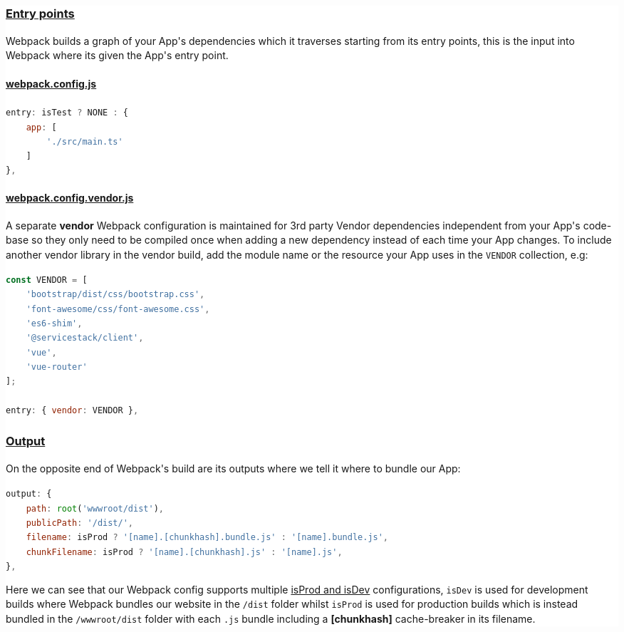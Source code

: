 ### [Entry points](https://webpack.js.org/concepts/entry-points/)
 
Webpack builds a graph of your App's dependencies which it traverses starting from its entry points, this is the input into Webpack where its given the App's entry point. 

#### [webpack.config.js](https://github.com/NetFrameworkTemplates/react-desktop-apps-netfx/blob/master/MyApp/webpack.config.js)

```js
entry: isTest ? NONE : {
    app: [
        './src/main.ts'
    ]
},
```
 
#### [webpack.config.vendor.js](https://github.com/NetFrameworkTemplates/react-desktop-apps-netfx/blob/master/MyApp/webpack.config.vendor.js)

A separate **vendor** Webpack configuration is maintained for 3rd party Vendor dependencies independent from your App's code-base so they only need to be compiled once when adding a new dependency instead of each time your App changes. To include another vendor library in the vendor build, add the module name or the resource your App uses in the `VENDOR` collection, e.g:

```js
const VENDOR = [
    'bootstrap/dist/css/bootstrap.css',
    'font-awesome/css/font-awesome.css',
    'es6-shim',
    '@servicestack/client',
    'vue',
    'vue-router'
];

entry: { vendor: VENDOR },
```

### [Output](https://webpack.js.org/concepts/output/)
 
On the opposite end of Webpack's build are its outputs where we tell it where to bundle our App:
 
```js
output: {
    path: root('wwwroot/dist'),
    publicPath: '/dist/',
    filename: isProd ? '[name].[chunkhash].bundle.js' : '[name].bundle.js',
    chunkFilename: isProd ? '[name].[chunkhash].js' : '[name].js',
},
```

Here we can see that our Webpack config supports multiple [isProd and isDev](https://github.com/NetCoreTemplates/vue-spa/blob/9f4c81c9f6dc5e1e812238357853eb0ea08bac51/MyApp/webpack.config.js#L5-L6) configurations, `isDev` is used for development builds where Webpack bundles our website in the `/dist` folder whilst `isProd` is used for production builds which is instead bundled in the `/wwwroot/dist` folder with each `.js` bundle including a **[chunkhash]** cache-breaker in its filename. 
 